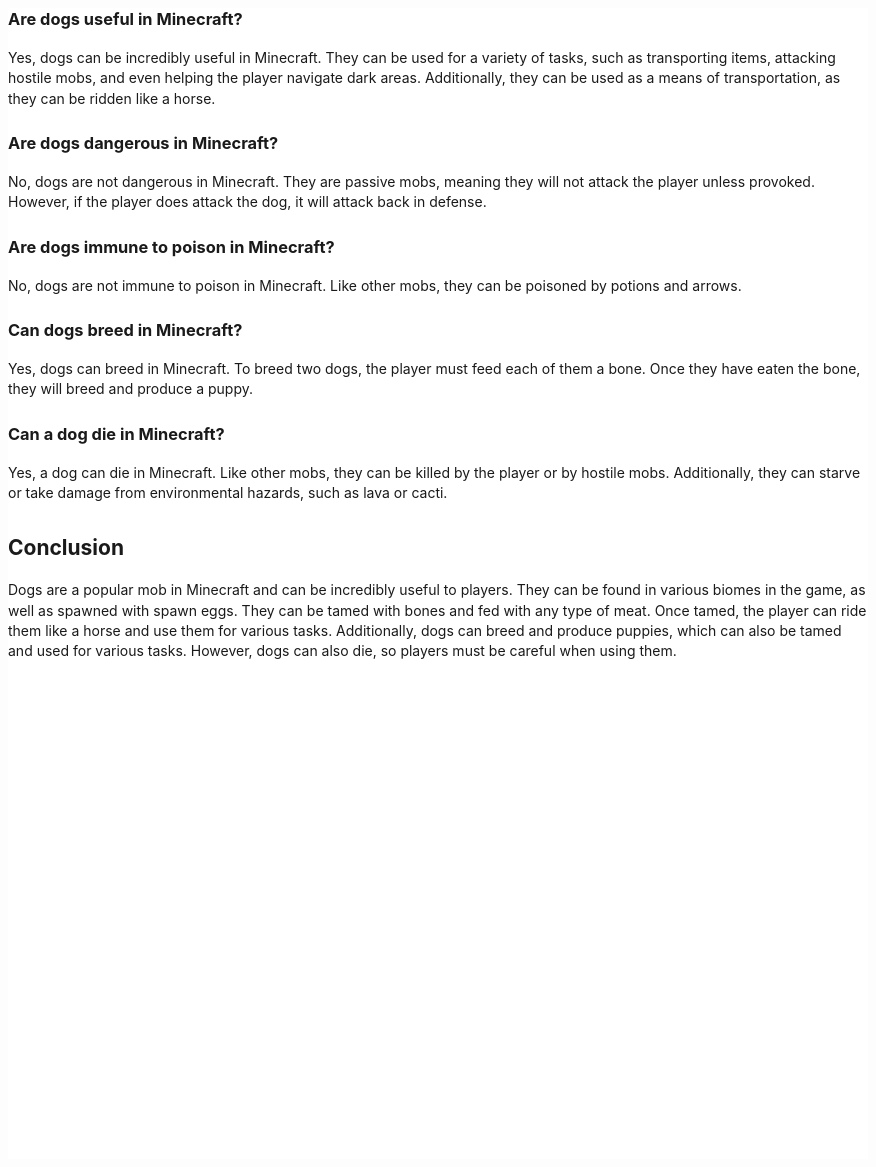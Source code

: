 <h3>Are dogs useful in Minecraft?</h3>

<p>Yes, dogs can be incredibly useful in Minecraft. They can be used for a variety of tasks, such as transporting items, attacking hostile mobs, and even helping the player navigate dark areas. Additionally, they can be used as a means of transportation, as they can be ridden like a horse.</p>

<h3>Are dogs dangerous in Minecraft?</h3>

<p>No, dogs are not dangerous in Minecraft. They are passive mobs, meaning they will not attack the player unless provoked. However, if the player does attack the dog, it will attack back in defense.</p>

<h3>Are dogs immune to poison in Minecraft?</h3>

<p>No, dogs are not immune to poison in Minecraft. Like other mobs, they can be poisoned by potions and arrows.</p>

<h3>Can dogs breed in Minecraft?</h3>

<p>Yes, dogs can breed in Minecraft. To breed two dogs, the player must feed each of them a bone. Once they have eaten the bone, they will breed and produce a puppy.</p>

<h3>Can a dog die in Minecraft?</h3>

<p>Yes, a dog can die in Minecraft. Like other mobs, they can be killed by the player or by hostile mobs. Additionally, they can starve or take damage from environmental hazards, such as lava or cacti.</p>

<h2>Conclusion</h2>

<p>Dogs are a popular mob in Minecraft and can be incredibly useful to players. They can be found in various biomes in the game, as well as spawned with spawn eggs. They can be tamed with bones and fed with any type of meat. Once tamed, the player can ride them like a horse and use them for various tasks. Additionally, dogs can breed and produce puppies, which can also be tamed and used for various tasks. However, dogs can also die, so players must be careful when using them.</p>

<div style="position: relative; padding-bottom: 56.25%; overflow: hidden"><iframe src="https://www.youtube.com/embed/nu14tCoBsx8" frameborder="0" allow="accelerometer; autoplay; clipboard-write; encrypted-media; gyroscope; picture-in-picture; web-share" allowfullscreen style="position: absolute; top: 0; left: 0; width: 100%; height: 100%;"></iframe>
</div>